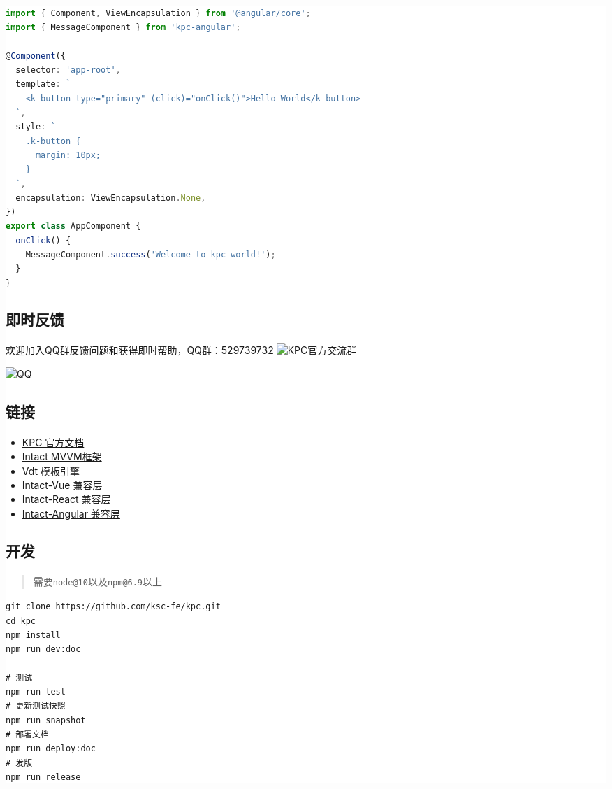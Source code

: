 ```ts
import { Component, ViewEncapsulation } from '@angular/core';
import { MessageComponent } from 'kpc-angular';

@Component({
  selector: 'app-root',
  template: `
    <k-button type="primary" (click)="onClick()">Hello World</k-button>
  `,
  style: `
    .k-button {
      margin: 10px;
    }
  `,
  encapsulation: ViewEncapsulation.None,
})
export class AppComponent {
  onClick() {
    MessageComponent.success('Welcome to kpc world!');
  }
}
```

## 即时反馈

欢迎加入QQ群反馈问题和获得即时帮助，QQ群：529739732 
[![KPC官方交流群](https://pub.idqqimg.com/wpa/images/group.png)](https://shang.qq.com/wpa/qunwpa?idkey=a9ef1aa7e7befbd3eaa61a3f2c3f7ab17436dbd317f6d02c9a643e0049e52cad)

![QQ](/site/src/imgs/qqqun.png)


## 链接

* [KPC 官方文档](https://design.ksyun.com)
* [Intact MVVM框架][1]
* [Vdt 模板引擎](http://javey.github.io/vdt.js/)
* [Intact-Vue 兼容层](https://github.com/Javey/intact-vue)
* [Intact-React 兼容层](https://github.com/ksc-fe/intact-react)
* [Intact-Angular 兼容层](https://github.com/ksc-fe/intact-angular)

## 开发

> 需要`node@10`以及`npm@6.9`以上

```shell
git clone https://github.com/ksc-fe/kpc.git
cd kpc
npm install
npm run dev:doc

# 测试
npm run test
# 更新测试快照
npm run snapshot
# 部署文档
npm run deploy:doc
# 发版
npm run release
```


[1]: http://javey.github.io/intact/
[2]: https://vuejs.org/
[3]: https://reactjs.org/
[4]: https://angular.io/
[5]: https://design.ksyun.com/docs/angular/